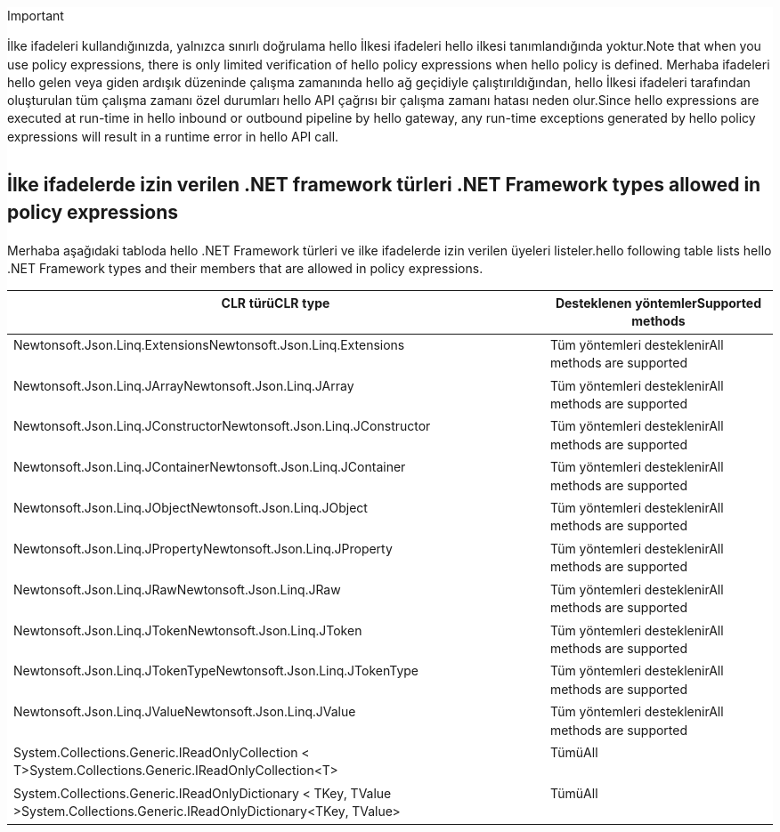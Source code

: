 > [!IMPORTANT]
>  <span data-ttu-id="8b51e-125">İlke ifadeleri kullandığınızda, yalnızca sınırlı doğrulama hello İlkesi ifadeleri hello ilkesi tanımlandığında yoktur.</span><span class="sxs-lookup"><span data-stu-id="8b51e-125">Note that when you use policy expressions, there is only limited verification of hello policy expressions when hello policy is defined.</span></span> <span data-ttu-id="8b51e-126">Merhaba ifadeleri hello gelen veya giden ardışık düzeninde çalışma zamanında hello ağ geçidiyle çalıştırıldığından, hello İlkesi ifadeleri tarafından oluşturulan tüm çalışma zamanı özel durumları hello API çağrısı bir çalışma zamanı hatası neden olur.</span><span class="sxs-lookup"><span data-stu-id="8b51e-126">Since hello expressions are executed at run-time in hello inbound or outbound pipeline by hello gateway, any run-time exceptions generated by hello policy expressions will result in a runtime error in hello API call.</span></span>  
  
##  <span data-ttu-id="8b51e-127"><a name="CLRTypes"></a>İlke ifadelerde izin verilen .NET framework türleri</span><span class="sxs-lookup"><span data-stu-id="8b51e-127"><a name="CLRTypes"></a> .NET Framework types allowed in policy expressions</span></span>  
 <span data-ttu-id="8b51e-128">Merhaba aşağıdaki tabloda hello .NET Framework türleri ve ilke ifadelerde izin verilen üyeleri listeler.</span><span class="sxs-lookup"><span data-stu-id="8b51e-128">hello following table lists hello .NET Framework types and their members that are allowed in policy expressions.</span></span>  
  
|<span data-ttu-id="8b51e-129">CLR türü</span><span class="sxs-lookup"><span data-stu-id="8b51e-129">CLR type</span></span>|<span data-ttu-id="8b51e-130">Desteklenen yöntemler</span><span class="sxs-lookup"><span data-stu-id="8b51e-130">Supported methods</span></span>|  
|--------------|-----------------------|  
|<span data-ttu-id="8b51e-131">Newtonsoft.Json.Linq.Extensions</span><span class="sxs-lookup"><span data-stu-id="8b51e-131">Newtonsoft.Json.Linq.Extensions</span></span>|<span data-ttu-id="8b51e-132">Tüm yöntemleri desteklenir</span><span class="sxs-lookup"><span data-stu-id="8b51e-132">All methods are supported</span></span>|  
|<span data-ttu-id="8b51e-133">Newtonsoft.Json.Linq.JArray</span><span class="sxs-lookup"><span data-stu-id="8b51e-133">Newtonsoft.Json.Linq.JArray</span></span>|<span data-ttu-id="8b51e-134">Tüm yöntemleri desteklenir</span><span class="sxs-lookup"><span data-stu-id="8b51e-134">All methods are supported</span></span>|  
|<span data-ttu-id="8b51e-135">Newtonsoft.Json.Linq.JConstructor</span><span class="sxs-lookup"><span data-stu-id="8b51e-135">Newtonsoft.Json.Linq.JConstructor</span></span>|<span data-ttu-id="8b51e-136">Tüm yöntemleri desteklenir</span><span class="sxs-lookup"><span data-stu-id="8b51e-136">All methods are supported</span></span>|  
|<span data-ttu-id="8b51e-137">Newtonsoft.Json.Linq.JContainer</span><span class="sxs-lookup"><span data-stu-id="8b51e-137">Newtonsoft.Json.Linq.JContainer</span></span>|<span data-ttu-id="8b51e-138">Tüm yöntemleri desteklenir</span><span class="sxs-lookup"><span data-stu-id="8b51e-138">All methods are supported</span></span>|  
|<span data-ttu-id="8b51e-139">Newtonsoft.Json.Linq.JObject</span><span class="sxs-lookup"><span data-stu-id="8b51e-139">Newtonsoft.Json.Linq.JObject</span></span>|<span data-ttu-id="8b51e-140">Tüm yöntemleri desteklenir</span><span class="sxs-lookup"><span data-stu-id="8b51e-140">All methods are supported</span></span>|  
|<span data-ttu-id="8b51e-141">Newtonsoft.Json.Linq.JProperty</span><span class="sxs-lookup"><span data-stu-id="8b51e-141">Newtonsoft.Json.Linq.JProperty</span></span>|<span data-ttu-id="8b51e-142">Tüm yöntemleri desteklenir</span><span class="sxs-lookup"><span data-stu-id="8b51e-142">All methods are supported</span></span>|  
|<span data-ttu-id="8b51e-143">Newtonsoft.Json.Linq.JRaw</span><span class="sxs-lookup"><span data-stu-id="8b51e-143">Newtonsoft.Json.Linq.JRaw</span></span>|<span data-ttu-id="8b51e-144">Tüm yöntemleri desteklenir</span><span class="sxs-lookup"><span data-stu-id="8b51e-144">All methods are supported</span></span>|  
|<span data-ttu-id="8b51e-145">Newtonsoft.Json.Linq.JToken</span><span class="sxs-lookup"><span data-stu-id="8b51e-145">Newtonsoft.Json.Linq.JToken</span></span>|<span data-ttu-id="8b51e-146">Tüm yöntemleri desteklenir</span><span class="sxs-lookup"><span data-stu-id="8b51e-146">All methods are supported</span></span>|  
|<span data-ttu-id="8b51e-147">Newtonsoft.Json.Linq.JTokenType</span><span class="sxs-lookup"><span data-stu-id="8b51e-147">Newtonsoft.Json.Linq.JTokenType</span></span>|<span data-ttu-id="8b51e-148">Tüm yöntemleri desteklenir</span><span class="sxs-lookup"><span data-stu-id="8b51e-148">All methods are supported</span></span>|  
|<span data-ttu-id="8b51e-149">Newtonsoft.Json.Linq.JValue</span><span class="sxs-lookup"><span data-stu-id="8b51e-149">Newtonsoft.Json.Linq.JValue</span></span>|<span data-ttu-id="8b51e-150">Tüm yöntemleri desteklenir</span><span class="sxs-lookup"><span data-stu-id="8b51e-150">All methods are supported</span></span>|  
|<span data-ttu-id="8b51e-151">System.Collections.Generic.IReadOnlyCollection < T\></span><span class="sxs-lookup"><span data-stu-id="8b51e-151">System.Collections.Generic.IReadOnlyCollection<T\></span></span>|<span data-ttu-id="8b51e-152">Tümü</span><span class="sxs-lookup"><span data-stu-id="8b51e-152">All</span></span>|  
|<span data-ttu-id="8b51e-153">System.Collections.Generic.IReadOnlyDictionary < TKey, TValue ></span><span class="sxs-lookup"><span data-stu-id="8b51e-153">System.Collections.Generic.IReadOnlyDictionary<TKey,  TValue></span></span>|<span data-ttu-id="8b51e-154">Tümü</span><span class="sxs-lookup"><span data-stu-id="8b51e-154">All</span></span>|  